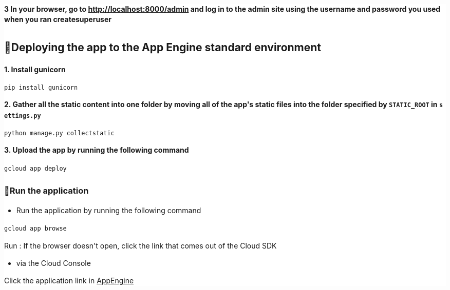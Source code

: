 **3 In your browser, go to <http://localhost:8000/admin> and log in to the admin site using the username and password you used when you ran createsuperuser**

## 📌Deploying the app to the App Engine standard environment

**1. Install gunicorn**

```bash
pip install gunicorn
```

**2. Gather all the static content into one folder by moving all of the app's static files into the folder specified by `STATIC_ROOT` in `settings.py`**

```bash
python manage.py collectstatic
```

**3. Upload the app by running the following command**

```bash
gcloud app deploy
```

### 🔗Run the application

- Run the application by running the following command

```bash
gcloud app browse
```

Run : If the browser doesn't open, click the link that comes out of the Cloud SDK

- via the Cloud Console

Click the application link in [AppEngine](https://console.cloud.google.com/appengine)
